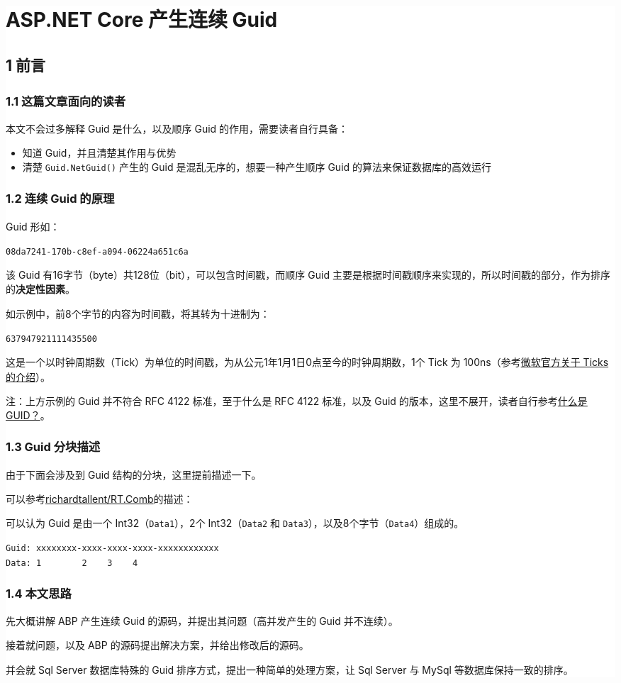 # ASP.NET Core 产生连续 Guid



## 1 前言

### 1.1 这篇文章面向的读者

本文不会过多解释 Guid 是什么，以及顺序 Guid 的作用，需要读者自行具备：

- 知道 Guid，并且清楚其作用与优势
- 清楚 `Guid.NetGuid()` 产生的 Guid 是混乱无序的，想要一种产生顺序 Guid 的算法来保证数据库的高效运行

### 1.2 连续 Guid 的原理

Guid 形如：

```bsah
08da7241-170b-c8ef-a094-06224a651c6a
```

该 Guid 有16字节（byte）共128位（bit），可以包含时间戳，而顺序 Guid 主要是根据时间戳顺序来实现的，所以时间戳的部分，作为排序的**决定性因素**。

如示例中，前8个字节的内容为时间戳，将其转为十进制为：

```bash
637947921111435500
```

这是一个以时钟周期数（Tick）为单位的时间戳，为从公元1年1月1日0点至今的时钟周期数，1个 Tick 为 100ns（参考[微软官方关于 Ticks 的介绍](https://docs.microsoft.com/en-us/dotnet/api/system.datetime.ticks?view=net-6.0#remarks)）。

注：上方示例的 Guid 并不符合 RFC 4122 标准，至于什么是 RFC 4122 标准，以及 Guid 的版本，这里不展开，读者自行参考[什么是 GUID？](http://guid.one/guid)。

### 1.3 Guid 分块描述

由于下面会涉及到 Guid 结构的分块，这里提前描述一下。

可以参考[richardtallent/RT.Comb](https://github.com/richardtallent/RT.Comb#gory-details-about-uuids-and-guids)的描述：

可以认为 Guid 是由一个 Int32（`Data1`），2个 Int32（`Data2` 和 `Data3`），以及8个字节（`Data4`）组成的。

```bash
Guid: xxxxxxxx-xxxx-xxxx-xxxx-xxxxxxxxxxxx
Data: 1        2    3    4
```

### 1.4 本文思路

先大概讲解 ABP 产生连续 Guid 的源码，并提出其问题（高并发产生的 Guid 并不连续）。

接着就问题，以及 ABP 的源码提出解决方案，并给出修改后的源码。

并会就 Sql Server 数据库特殊的 Guid 排序方式，提出一种简单的处理方案，让 Sql Server 与 MySql 等数据库保持一致的排序。

